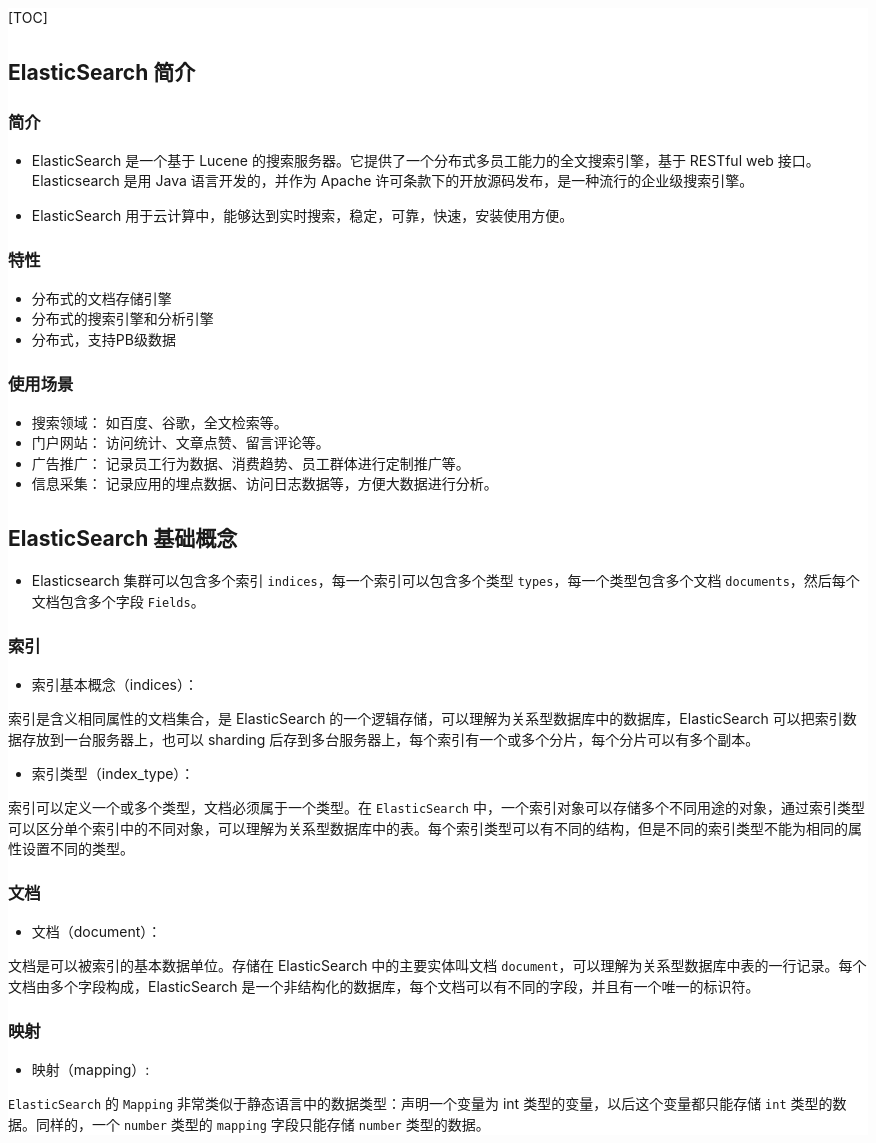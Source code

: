 [TOC]

## ElasticSearch 简介

### 简介

* ElasticSearch 是一个基于 Lucene 的搜索服务器。它提供了一个分布式多员工能力的全文搜索引擎，基于 RESTful web 接口。Elasticsearch 是用 Java 语言开发的，并作为 Apache 许可条款下的开放源码发布，是一种流行的企业级搜索引擎。

* ElasticSearch 用于云计算中，能够达到实时搜索，稳定，可靠，快速，安装使用方便。

###  特性

* 分布式的文档存储引擎
* 分布式的搜索引擎和分析引擎
* 分布式，支持PB级数据

### 使用场景
* 搜索领域： 如百度、谷歌，全文检索等。
* 门户网站： 访问统计、文章点赞、留言评论等。
* 广告推广： 记录员工行为数据、消费趋势、员工群体进行定制推广等。
* 信息采集： 记录应用的埋点数据、访问日志数据等，方便大数据进行分析。



## ElasticSearch 基础概念

* Elasticsearch 集群可以包含多个索引 `indices`，每一个索引可以包含多个类型 `types`，每一个类型包含多个文档 `documents`，然后每个文档包含多个字段 `Fields`。

### 索引

- 索引基本概念（indices）：

索引是含义相同属性的文档集合，是 ElasticSearch 的一个逻辑存储，可以理解为关系型数据库中的数据库，ElasticSearch 可以把索引数据存放到一台服务器上，也可以 sharding 后存到多台服务器上，每个索引有一个或多个分片，每个分片可以有多个副本。

- 索引类型（index_type）：

索引可以定义一个或多个类型，文档必须属于一个类型。在 `ElasticSearch` 中，一个索引对象可以存储多个不同用途的对象，通过索引类型可以区分单个索引中的不同对象，可以理解为关系型数据库中的表。每个索引类型可以有不同的结构，但是不同的索引类型不能为相同的属性设置不同的类型。

### 文档

- 文档（document）：

文档是可以被索引的基本数据单位。存储在 ElasticSearch 中的主要实体叫文档 `document`，可以理解为关系型数据库中表的一行记录。每个文档由多个字段构成，ElasticSearch 是一个非结构化的数据库，每个文档可以有不同的字段，并且有一个唯一的标识符。

### 映射

- 映射（mapping）:

`ElasticSearch` 的 `Mapping` 非常类似于静态语言中的数据类型：声明一个变量为 int 类型的变量，以后这个变量都只能存储 `int` 类型的数据。同样的，一个 `number` 类型的 `mapping` 字段只能存储 `number` 类型的数据。
